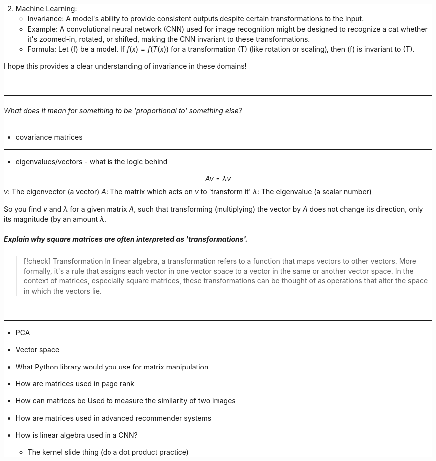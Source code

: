 
2. Machine Learning:
   - Invariance: A model's ability to provide consistent outputs despite certain transformations to the input.
   - Example: A convolutional neural network (CNN) used for image recognition might be designed to recognize a cat whether it's zoomed-in, rotated, or shifted, making the CNN invariant to these transformations.
   - Formula: Let \(f\) be a model. If $f(x) = f(T(x))$ for a transformation \(T\) (like rotation or scaling), then \(f\) is invariant to \(T\).

I hope this provides a clear understanding of invariance in these domains!


<br>

---



###### What does it mean for something to be 'proportional to' something else? 

- covariance matrices 

---

- eigenvalues/vectors - what is the logic behind 

$$Av = \lambda v$$
$v$: The eigenvector (a vector)
$A$: The matrix which acts on $v$ to 'transform it'
$\lambda$: The eigenvalue (a scalar number)

So you find $v$ and $\lambda$ for a given matrix $A$, such that transforming (multiplying) the vector by $A$ does not change its direction, only its magnitude (by an amount $\lambda$. 

##### Explain why square matrices are often interpreted as 'transformations'. 

> [!check] Transformation
> In linear algebra, a transformation refers to a function that maps vectors to other vectors. More formally, it's a rule that assigns each vector in one vector space to a vector in the same or another vector space. In the context of matrices, especially square matrices, these transformations can be thought of as operations that alter the space in which the vectors lie.

<br>

---

- PCA
- Vector space 


- What Python library would you use for matrix manipulation
- How are matrices used in page rank 
- How can matrices be Used to measure the similarity of two images
- How are matrices used in advanced recommender systems
- How is linear algebra used in a CNN? 
	- The kernel slide thing (do a dot product practice)
